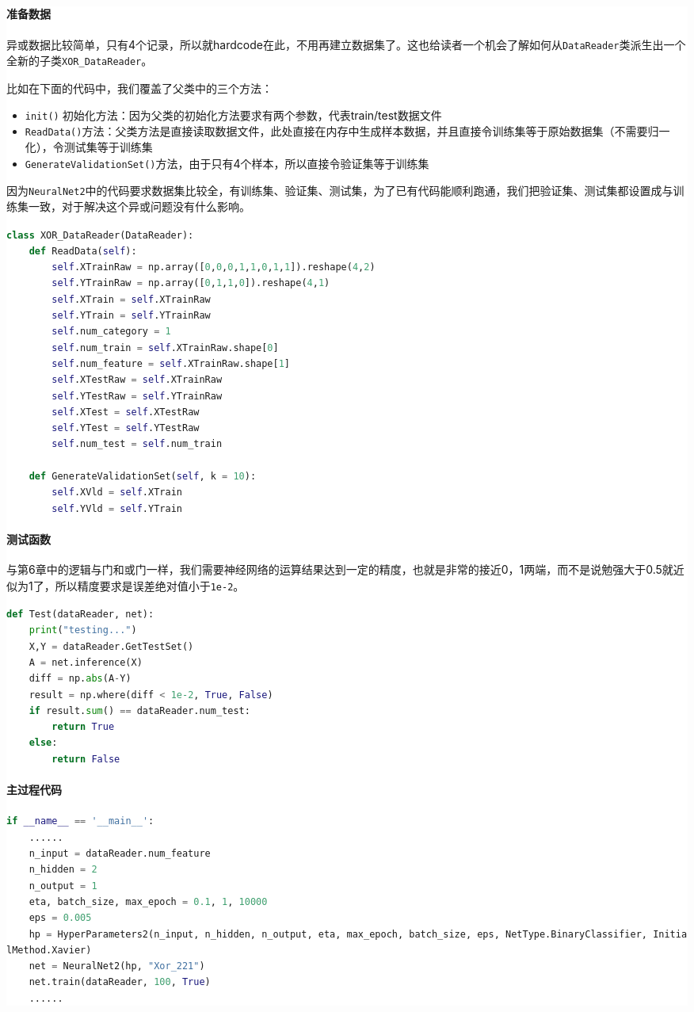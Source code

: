 #### 准备数据

异或数据比较简单，只有4个记录，所以就hardcode在此，不用再建立数据集了。这也给读者一个机会了解如何从`DataReader`类派生出一个全新的子类`XOR_DataReader`。

比如在下面的代码中，我们覆盖了父类中的三个方法：

- `init()` 初始化方法：因为父类的初始化方法要求有两个参数，代表train/test数据文件
- `ReadData()`方法：父类方法是直接读取数据文件，此处直接在内存中生成样本数据，并且直接令训练集等于原始数据集（不需要归一化），令测试集等于训练集
- `GenerateValidationSet()`方法，由于只有4个样本，所以直接令验证集等于训练集

因为`NeuralNet2`中的代码要求数据集比较全，有训练集、验证集、测试集，为了已有代码能顺利跑通，我们把验证集、测试集都设置成与训练集一致，对于解决这个异或问题没有什么影响。

```Python
class XOR_DataReader(DataReader):
    def ReadData(self):
        self.XTrainRaw = np.array([0,0,0,1,1,0,1,1]).reshape(4,2)
        self.YTrainRaw = np.array([0,1,1,0]).reshape(4,1)
        self.XTrain = self.XTrainRaw
        self.YTrain = self.YTrainRaw
        self.num_category = 1
        self.num_train = self.XTrainRaw.shape[0]
        self.num_feature = self.XTrainRaw.shape[1]
        self.XTestRaw = self.XTrainRaw
        self.YTestRaw = self.YTrainRaw
        self.XTest = self.XTestRaw
        self.YTest = self.YTestRaw
        self.num_test = self.num_train

    def GenerateValidationSet(self, k = 10):
        self.XVld = self.XTrain
        self.YVld = self.YTrain
```

#### 测试函数

与第6章中的逻辑与门和或门一样，我们需要神经网络的运算结果达到一定的精度，也就是非常的接近0，1两端，而不是说勉强大于0.5就近似为1了，所以精度要求是误差绝对值小于`1e-2`。

```Python
def Test(dataReader, net):
    print("testing...")
    X,Y = dataReader.GetTestSet()
    A = net.inference(X)
    diff = np.abs(A-Y)
    result = np.where(diff < 1e-2, True, False)
    if result.sum() == dataReader.num_test:
        return True
    else:
        return False
```

#### 主过程代码

```Python
if __name__ == '__main__':
    ......
    n_input = dataReader.num_feature
    n_hidden = 2
    n_output = 1
    eta, batch_size, max_epoch = 0.1, 1, 10000
    eps = 0.005
    hp = HyperParameters2(n_input, n_hidden, n_output, eta, max_epoch, batch_size, eps, NetType.BinaryClassifier, InitialMethod.Xavier)
    net = NeuralNet2(hp, "Xor_221")
    net.train(dataReader, 100, True)
    ......
```
